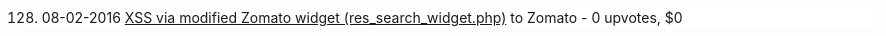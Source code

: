 128. 08-02-2016 [XSS via modified Zomato widget (res_search_widget.php)](https://hackerone.com/reports/115402) to Zomato - 0 upvotes, $0
